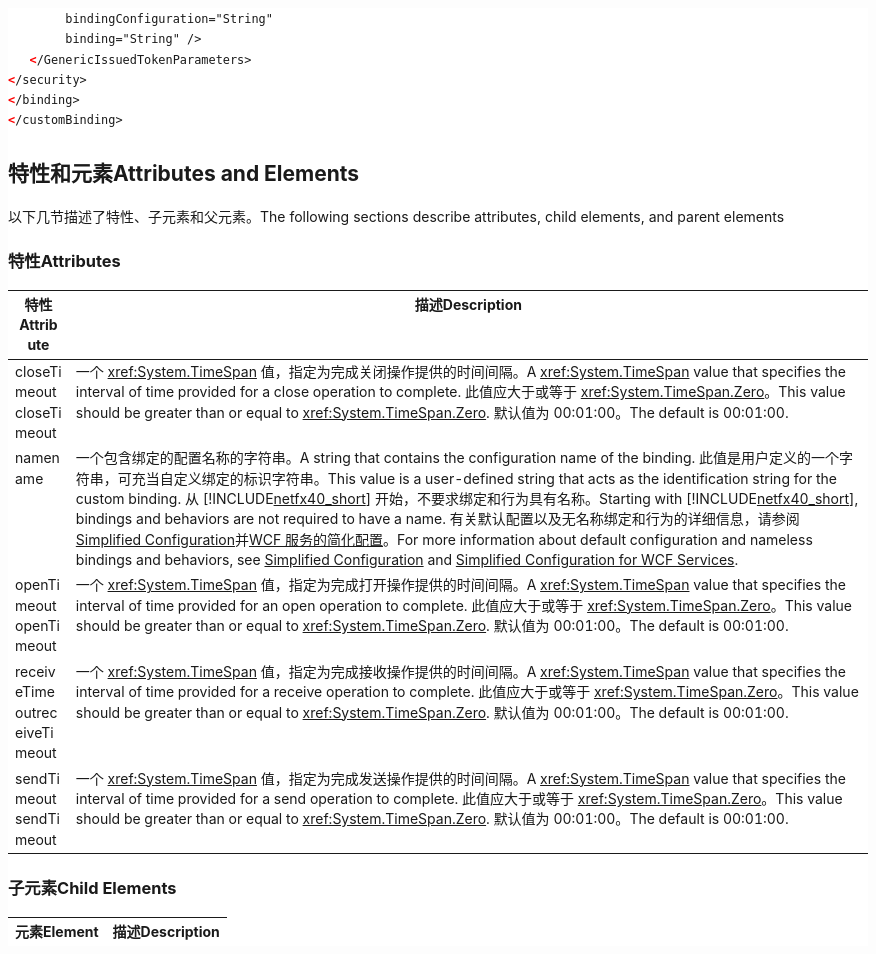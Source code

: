 ```xml  
        bindingConfiguration="String"  
        binding="String" />  
   </GenericIssuedTokenParameters>   
</security>  
</binding>  
</customBinding>  
```  
  
## <a name="attributes-and-elements"></a><span data-ttu-id="82f29-108">特性和元素</span><span class="sxs-lookup"><span data-stu-id="82f29-108">Attributes and Elements</span></span>  
 <span data-ttu-id="82f29-109">以下几节描述了特性、子元素和父元素。</span><span class="sxs-lookup"><span data-stu-id="82f29-109">The following sections describe attributes, child elements, and parent elements</span></span>  
  
### <a name="attributes"></a><span data-ttu-id="82f29-110">特性</span><span class="sxs-lookup"><span data-stu-id="82f29-110">Attributes</span></span>  
  
|<span data-ttu-id="82f29-111">特性</span><span class="sxs-lookup"><span data-stu-id="82f29-111">Attribute</span></span>|<span data-ttu-id="82f29-112">描述</span><span class="sxs-lookup"><span data-stu-id="82f29-112">Description</span></span>|  
|---------------|-----------------|  
|<span data-ttu-id="82f29-113">closeTimeout</span><span class="sxs-lookup"><span data-stu-id="82f29-113">closeTimeout</span></span>|<span data-ttu-id="82f29-114">一个 <xref:System.TimeSpan> 值，指定为完成关闭操作提供的时间间隔。</span><span class="sxs-lookup"><span data-stu-id="82f29-114">A <xref:System.TimeSpan> value that specifies the interval of time provided for a close operation to complete.</span></span> <span data-ttu-id="82f29-115">此值应大于或等于 <xref:System.TimeSpan.Zero>。</span><span class="sxs-lookup"><span data-stu-id="82f29-115">This value should be greater than or equal to <xref:System.TimeSpan.Zero>.</span></span> <span data-ttu-id="82f29-116">默认值为 00:01:00。</span><span class="sxs-lookup"><span data-stu-id="82f29-116">The default is 00:01:00.</span></span>|  
|<span data-ttu-id="82f29-117">name</span><span class="sxs-lookup"><span data-stu-id="82f29-117">name</span></span>|<span data-ttu-id="82f29-118">一个包含绑定的配置名称的字符串。</span><span class="sxs-lookup"><span data-stu-id="82f29-118">A string that contains the configuration name of the binding.</span></span> <span data-ttu-id="82f29-119">此值是用户定义的一个字符串，可充当自定义绑定的标识字符串。</span><span class="sxs-lookup"><span data-stu-id="82f29-119">This value is a user-defined string that acts as the identification string for the custom binding.</span></span> <span data-ttu-id="82f29-120">从 [!INCLUDE[netfx40_short](../../../../../includes/netfx40-short-md.md)] 开始，不要求绑定和行为具有名称。</span><span class="sxs-lookup"><span data-stu-id="82f29-120">Starting with [!INCLUDE[netfx40_short](../../../../../includes/netfx40-short-md.md)], bindings and behaviors are not required to have a name.</span></span> <span data-ttu-id="82f29-121">有关默认配置以及无名称绑定和行为的详细信息，请参阅[Simplified Configuration](../../../../../docs/framework/wcf/simplified-configuration.md)并[WCF 服务的简化配置](../../../../../docs/framework/wcf/samples/simplified-configuration-for-wcf-services.md)。</span><span class="sxs-lookup"><span data-stu-id="82f29-121">For more information about default configuration and nameless bindings and behaviors, see [Simplified Configuration](../../../../../docs/framework/wcf/simplified-configuration.md) and [Simplified Configuration for WCF Services](../../../../../docs/framework/wcf/samples/simplified-configuration-for-wcf-services.md).</span></span>|  
|<span data-ttu-id="82f29-122">openTimeout</span><span class="sxs-lookup"><span data-stu-id="82f29-122">openTimeout</span></span>|<span data-ttu-id="82f29-123">一个 <xref:System.TimeSpan> 值，指定为完成打开操作提供的时间间隔。</span><span class="sxs-lookup"><span data-stu-id="82f29-123">A <xref:System.TimeSpan> value that specifies the interval of time provided for an open operation to complete.</span></span> <span data-ttu-id="82f29-124">此值应大于或等于 <xref:System.TimeSpan.Zero>。</span><span class="sxs-lookup"><span data-stu-id="82f29-124">This value should be greater than or equal to <xref:System.TimeSpan.Zero>.</span></span> <span data-ttu-id="82f29-125">默认值为 00:01:00。</span><span class="sxs-lookup"><span data-stu-id="82f29-125">The default is 00:01:00.</span></span>|  
|<span data-ttu-id="82f29-126">receiveTimeout</span><span class="sxs-lookup"><span data-stu-id="82f29-126">receiveTimeout</span></span>|<span data-ttu-id="82f29-127">一个 <xref:System.TimeSpan> 值，指定为完成接收操作提供的时间间隔。</span><span class="sxs-lookup"><span data-stu-id="82f29-127">A <xref:System.TimeSpan> value that specifies the interval of time provided for a receive operation to complete.</span></span> <span data-ttu-id="82f29-128">此值应大于或等于 <xref:System.TimeSpan.Zero>。</span><span class="sxs-lookup"><span data-stu-id="82f29-128">This value should be greater than or equal to <xref:System.TimeSpan.Zero>.</span></span> <span data-ttu-id="82f29-129">默认值为 00:01:00。</span><span class="sxs-lookup"><span data-stu-id="82f29-129">The default is 00:01:00.</span></span>|  
|<span data-ttu-id="82f29-130">sendTimeout</span><span class="sxs-lookup"><span data-stu-id="82f29-130">sendTimeout</span></span>|<span data-ttu-id="82f29-131">一个 <xref:System.TimeSpan> 值，指定为完成发送操作提供的时间间隔。</span><span class="sxs-lookup"><span data-stu-id="82f29-131">A <xref:System.TimeSpan> value that specifies the interval of time provided for a send operation to complete.</span></span> <span data-ttu-id="82f29-132">此值应大于或等于 <xref:System.TimeSpan.Zero>。</span><span class="sxs-lookup"><span data-stu-id="82f29-132">This value should be greater than or equal to <xref:System.TimeSpan.Zero>.</span></span> <span data-ttu-id="82f29-133">默认值为 00:01:00。</span><span class="sxs-lookup"><span data-stu-id="82f29-133">The default is 00:01:00.</span></span>|  
  
### <a name="child-elements"></a><span data-ttu-id="82f29-134">子元素</span><span class="sxs-lookup"><span data-stu-id="82f29-134">Child Elements</span></span>  
  
|<span data-ttu-id="82f29-135">元素</span><span class="sxs-lookup"><span data-stu-id="82f29-135">Element</span></span>|<span data-ttu-id="82f29-136">描述</span><span class="sxs-lookup"><span data-stu-id="82f29-136">Description</span></span>|  
|-------------|-----------------|  